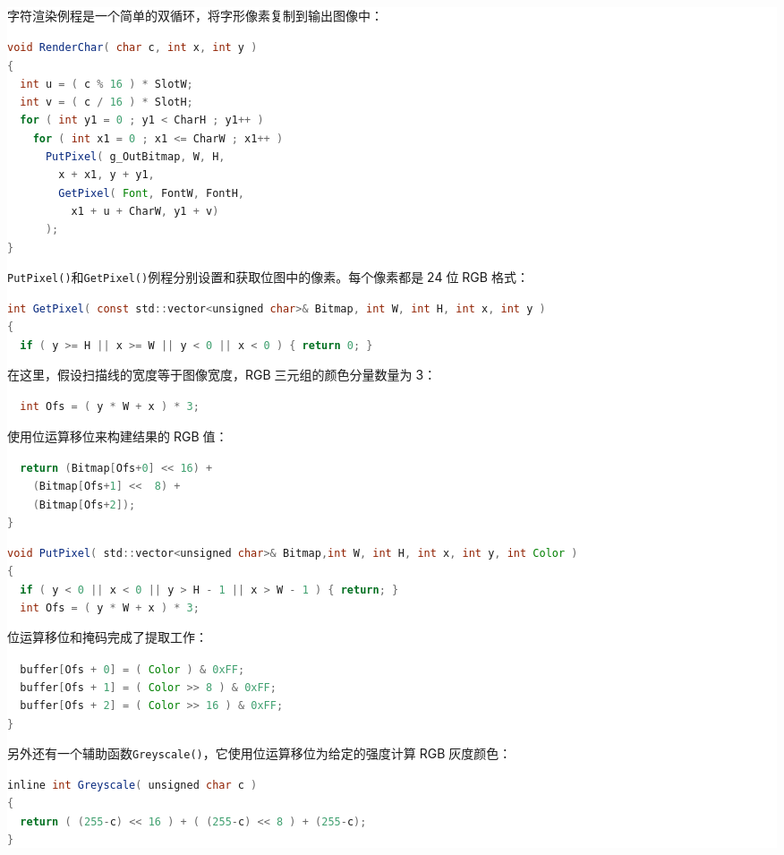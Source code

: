 字符渲染例程是一个简单的双循环，将字形像素复制到输出图像中：

```java
void RenderChar( char c, int x, int y )
{
  int u = ( c % 16 ) * SlotW;
  int v = ( c / 16 ) * SlotH;
  for ( int y1 = 0 ; y1 < CharH ; y1++ )
    for ( int x1 = 0 ; x1 <= CharW ; x1++ )
      PutPixel( g_OutBitmap, W, H,
        x + x1, y + y1,
        GetPixel( Font, FontW, FontH,
          x1 + u + CharW, y1 + v)
      );
}
```

`PutPixel()`和`GetPixel()`例程分别设置和获取位图中的像素。每个像素都是 24 位 RGB 格式：

```java
int GetPixel( const std::vector<unsigned char>& Bitmap, int W, int H, int x, int y )
{
  if ( y >= H || x >= W || y < 0 || x < 0 ) { return 0; }
```

在这里，假设扫描线的宽度等于图像宽度，RGB 三元组的颜色分量数量为 3：

```java
  int Ofs = ( y * W + x ) * 3;
```

使用位运算移位来构建结果的 RGB 值：

```java
  return (Bitmap[Ofs+0] << 16) +
    (Bitmap[Ofs+1] <<  8) +
    (Bitmap[Ofs+2]);
}
```

```java
void PutPixel( std::vector<unsigned char>& Bitmap,int W, int H, int x, int y, int Color )
{
  if ( y < 0 || x < 0 || y > H - 1 || x > W - 1 ) { return; }
  int Ofs = ( y * W + x ) * 3;
```

位运算移位和掩码完成了提取工作：

```java
  buffer[Ofs + 0] = ( Color ) & 0xFF;
  buffer[Ofs + 1] = ( Color >> 8 ) & 0xFF;
  buffer[Ofs + 2] = ( Color >> 16 ) & 0xFF;
}
```

另外还有一个辅助函数`Greyscale()`，它使用位运算移位为给定的强度计算 RGB 灰度颜色：

```java
inline int Greyscale( unsigned char c )
{
  return ( (255-c) << 16 ) + ( (255-c) << 8 ) + (255-c);
}
```
